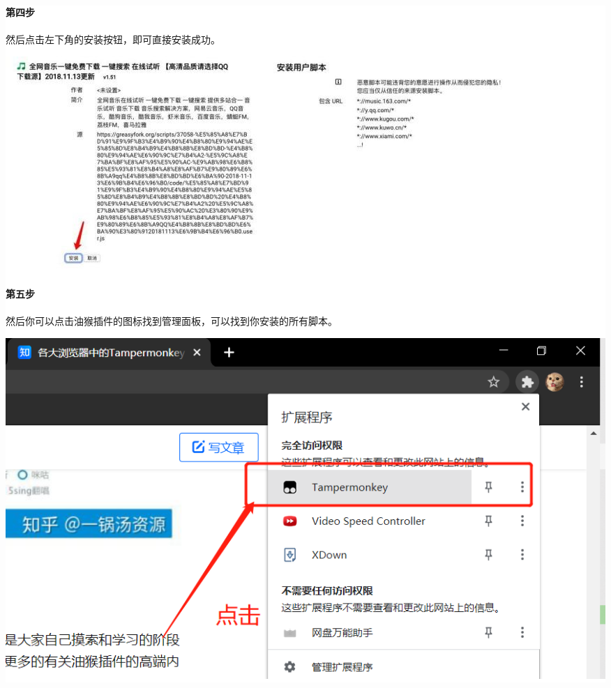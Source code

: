 



#### 第四步

然后点击左下角的安装按钮，即可直接安装成功。



![img](不限速下载.assets/v2-a3e4e2b1b3b5cace719377fd533de750_720w.jpg)





#### 第五步

然后你可以点击油猴插件的图标找到管理面板，可以找到你安装的所有脚本。



![image-20210301110137353](不限速下载.assets/image-20210301110137353.png)
